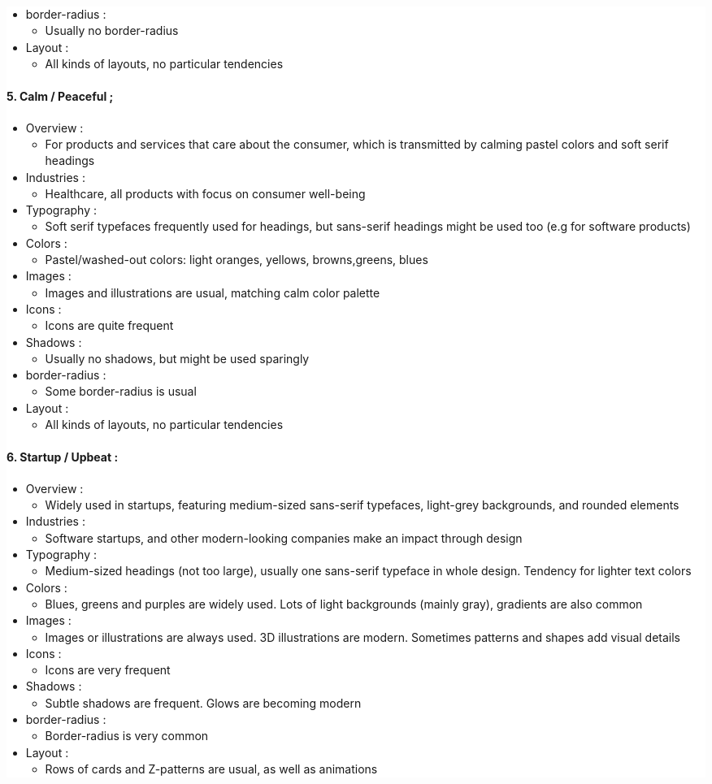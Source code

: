 - border-radius :
  - Usually no border-radius
- Layout :
  - All kinds of layouts, no particular tendencies

#### 5. Calm / Peaceful ;

- Overview :
  - For products and services that care about the consumer, which is transmitted by calming pastel colors and soft serif headings
- Industries :
  - Healthcare, all products with focus on consumer well-being
- Typography :
  - Soft serif typefaces frequently used for headings, but sans-serif headings might be used too (e.g for software products)
- Colors :
  - Pastel/washed-out colors: light oranges, yellows, browns,greens, blues
- Images :
  - Images and illustrations are usual, matching calm color palette
- Icons :
  - Icons are quite frequent
- Shadows :
  - Usually no shadows, but might be used sparingly
- border-radius :
  - Some border-radius is usual
- Layout :
  - All kinds of layouts, no particular tendencies

#### 6. Startup / Upbeat :

- Overview :
  - Widely used in startups, featuring medium-sized sans-serif typefaces, light-grey backgrounds, and rounded elements
- Industries :
  - Software startups, and other modern-looking companies make an impact through design
- Typography :
  - Medium-sized headings (not too large), usually one sans-serif typeface in whole design. Tendency for lighter text colors
- Colors :
  - Blues, greens and purples are widely used. Lots of light backgrounds (mainly gray), gradients are also common
- Images :
  - Images or illustrations are always used. 3D illustrations are modern. Sometimes patterns and shapes add visual details
- Icons :
  - Icons are very frequent
- Shadows :
  - Subtle shadows are frequent. Glows are becoming modern
- border-radius :
  - Border-radius is very common
- Layout :
  - Rows of cards and Z-patterns are usual, as well as animations
